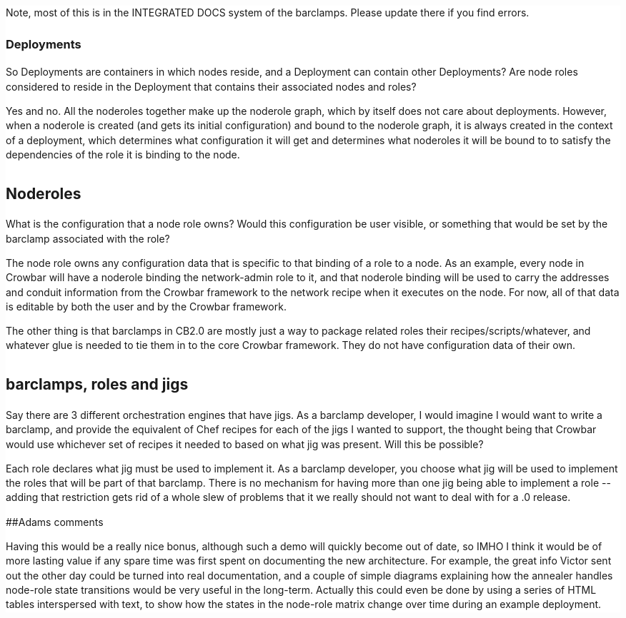 Note, most of this is in the INTEGRATED DOCS system of the barclamps.  Please update there if you find errors.

### Deployments

So Deployments are containers in which nodes reside, and a Deployment
can contain other Deployments?  Are node roles considered to reside in
the Deployment that contains their associated nodes and roles?

Yes and no.  All the noderoles together make up the noderole graph,
which by itself does not care about deployments.  However, when a
noderole is created (and gets its initial configuration) and bound to
the noderole graph, it is always created in the context of a deployment,
which determines what configuration it will get and determines what
noderoles it will be bound to to satisfy the dependencies of the role
it is binding to the node.

## Noderoles 

What is the configuration that a node role owns?  Would this
configuration be user visible, or something that would be set by the
barclamp associated with the role?

The node role owns any configuration data that is specific to that
binding of a role to a node.  As an example, every node in Crowbar will
have a noderole binding the network-admin role to it, and that noderole
binding will be used to carry the addresses and conduit information
from the Crowbar framework to the network recipe when it executes on the
node. For now, all of that data is editable by both the user and by the
Crowbar framework.

The other thing is that barclamps in CB2.0 are mostly just a way to
package related roles their recipes/scripts/whatever, and whatever glue
is needed to tie them in to the core Crowbar framework.  They do not
have configuration data of their own.

## barclamps, roles and jigs 
Say there are 3 different orchestration engines that have jigs.  As a
barclamp developer, I would imagine I would want to write a barclamp, and
provide the equivalent of Chef recipes for each of the jigs I wanted to
support, the thought being that Crowbar would use whichever set of recipes
it needed to based on what jig was present.  Will this be possible?

Each role declares what jig must be used to implement it.  As a barclamp
developer, you choose what jig will be used to implement the roles that
will be part of that barclamp.  There is no mechanism for having more
than one jig being able to implement a role -- adding that restriction
gets rid of a whole slew of problems that it we really should not want
to deal with for a .0 release.

##Adams comments

Having this would be a really nice bonus, although such a demo
will quickly become out of date, so IMHO I think it would be of more
lasting value if any spare time was first spent on documenting the new
architecture.  For example, the great info Victor sent out the other day
could be turned into real documentation, and a couple of simple diagrams
explaining how the annealer handles node-role state transitions would be
very useful in the long-term.  Actually this could even be done by using
a series of HTML tables interspersed with text, to show how the states
in the node-role matrix change over time during an example deployment.
